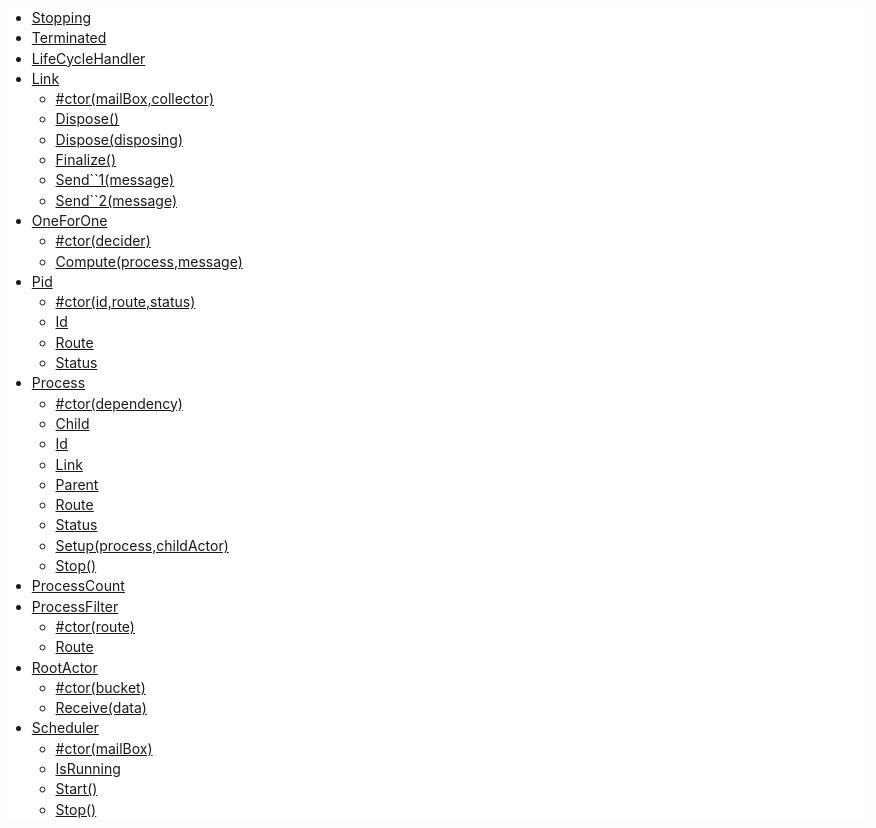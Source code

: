   - [Stopping](#F-MLambda-Actors-Process-LifeCycle-Stopping 'MLambda.Actors.Process.LifeCycle.Stopping')
  - [Terminated](#F-MLambda-Actors-Process-LifeCycle-Terminated 'MLambda.Actors.Process.LifeCycle.Terminated')
- [LifeCycleHandler](#T-MLambda-Actors-Process-LifeCycleHandler 'MLambda.Actors.Process.LifeCycleHandler')
- [Link](#T-MLambda-Actors-Link 'MLambda.Actors.Link')
  - [#ctor(mailBox,collector)](#M-MLambda-Actors-Link-#ctor-MLambda-Actors-Abstraction-IMailBox,MLambda-Actors-Abstraction-ICollector- 'MLambda.Actors.Link.#ctor(MLambda.Actors.Abstraction.IMailBox,MLambda.Actors.Abstraction.ICollector)')
  - [Dispose()](#M-MLambda-Actors-Link-Dispose 'MLambda.Actors.Link.Dispose')
  - [Dispose(disposing)](#M-MLambda-Actors-Link-Dispose-System-Boolean- 'MLambda.Actors.Link.Dispose(System.Boolean)')
  - [Finalize()](#M-MLambda-Actors-Link-Finalize 'MLambda.Actors.Link.Finalize')
  - [Send\`\`1(message)](#M-MLambda-Actors-Link-Send``1-``0- 'MLambda.Actors.Link.Send``1(``0)')
  - [Send\`\`2(message)](#M-MLambda-Actors-Link-Send``2-``0- 'MLambda.Actors.Link.Send``2(``0)')
- [OneForOne](#T-MLambda-Actors-Supervision-OneForOne 'MLambda.Actors.Supervision.OneForOne')
  - [#ctor(decider)](#M-MLambda-Actors-Supervision-OneForOne-#ctor-MLambda-Actors-Abstraction-Supervision-IDecider- 'MLambda.Actors.Supervision.OneForOne.#ctor(MLambda.Actors.Abstraction.Supervision.IDecider)')
  - [Compute(process,message)](#M-MLambda-Actors-Supervision-OneForOne-Compute-MLambda-Actors-Abstraction-IProcess,MLambda-Actors-Abstraction-IMessage- 'MLambda.Actors.Supervision.OneForOne.Compute(MLambda.Actors.Abstraction.IProcess,MLambda.Actors.Abstraction.IMessage)')
- [Pid](#T-MLambda-Actors-Guardian-Messages-Pid 'MLambda.Actors.Guardian.Messages.Pid')
  - [#ctor(id,route,status)](#M-MLambda-Actors-Guardian-Messages-Pid-#ctor-System-Guid,System-String,System-String- 'MLambda.Actors.Guardian.Messages.Pid.#ctor(System.Guid,System.String,System.String)')
  - [Id](#P-MLambda-Actors-Guardian-Messages-Pid-Id 'MLambda.Actors.Guardian.Messages.Pid.Id')
  - [Route](#P-MLambda-Actors-Guardian-Messages-Pid-Route 'MLambda.Actors.Guardian.Messages.Pid.Route')
  - [Status](#P-MLambda-Actors-Guardian-Messages-Pid-Status 'MLambda.Actors.Guardian.Messages.Pid.Status')
- [Process](#T-MLambda-Actors-Process 'MLambda.Actors.Process')
  - [#ctor(dependency)](#M-MLambda-Actors-Process-#ctor-MLambda-Actors-Abstraction-IDependency- 'MLambda.Actors.Process.#ctor(MLambda.Actors.Abstraction.IDependency)')
  - [Child](#P-MLambda-Actors-Process-Child 'MLambda.Actors.Process.Child')
  - [Id](#P-MLambda-Actors-Process-Id 'MLambda.Actors.Process.Id')
  - [Link](#P-MLambda-Actors-Process-Link 'MLambda.Actors.Process.Link')
  - [Parent](#P-MLambda-Actors-Process-Parent 'MLambda.Actors.Process.Parent')
  - [Route](#P-MLambda-Actors-Process-Route 'MLambda.Actors.Process.Route')
  - [Status](#P-MLambda-Actors-Process-Status 'MLambda.Actors.Process.Status')
  - [Setup(process,childActor)](#M-MLambda-Actors-Process-Setup-MLambda-Actors-Abstraction-IProcess,MLambda-Actors-Abstraction-IActor- 'MLambda.Actors.Process.Setup(MLambda.Actors.Abstraction.IProcess,MLambda.Actors.Abstraction.IActor)')
  - [Stop()](#M-MLambda-Actors-Process-Stop 'MLambda.Actors.Process.Stop')
- [ProcessCount](#T-MLambda-Actors-Guardian-Messages-ProcessCount 'MLambda.Actors.Guardian.Messages.ProcessCount')
- [ProcessFilter](#T-MLambda-Actors-Guardian-Messages-ProcessFilter 'MLambda.Actors.Guardian.Messages.ProcessFilter')
  - [#ctor(route)](#M-MLambda-Actors-Guardian-Messages-ProcessFilter-#ctor-System-String- 'MLambda.Actors.Guardian.Messages.ProcessFilter.#ctor(System.String)')
  - [Route](#P-MLambda-Actors-Guardian-Messages-ProcessFilter-Route 'MLambda.Actors.Guardian.Messages.ProcessFilter.Route')
- [RootActor](#T-MLambda-Actors-Guardian-RootActor 'MLambda.Actors.Guardian.RootActor')
  - [#ctor(bucket)](#M-MLambda-Actors-Guardian-RootActor-#ctor-MLambda-Actors-Abstraction-IBucket- 'MLambda.Actors.Guardian.RootActor.#ctor(MLambda.Actors.Abstraction.IBucket)')
  - [Receive(data)](#M-MLambda-Actors-Guardian-RootActor-Receive-System-Object- 'MLambda.Actors.Guardian.RootActor.Receive(System.Object)')
- [Scheduler](#T-MLambda-Actors-Scheduler 'MLambda.Actors.Scheduler')
  - [#ctor(mailBox)](#M-MLambda-Actors-Scheduler-#ctor-MLambda-Actors-Abstraction-IMailBox- 'MLambda.Actors.Scheduler.#ctor(MLambda.Actors.Abstraction.IMailBox)')
  - [IsRunning](#P-MLambda-Actors-Scheduler-IsRunning 'MLambda.Actors.Scheduler.IsRunning')
  - [Start()](#M-MLambda-Actors-Scheduler-Start 'MLambda.Actors.Scheduler.Start')
  - [Stop()](#M-MLambda-Actors-Scheduler-Stop 'MLambda.Actors.Scheduler.Stop')